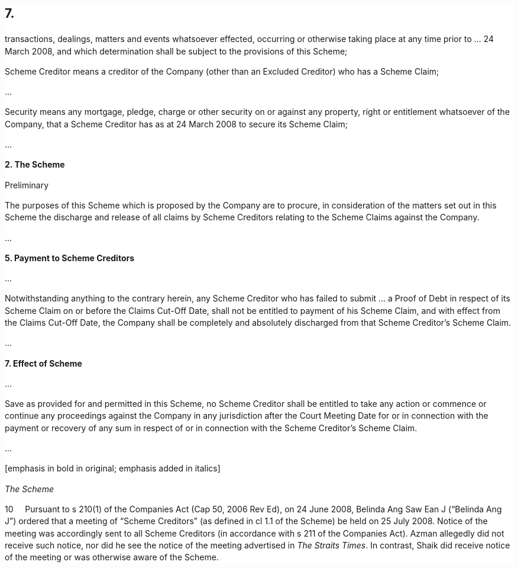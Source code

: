 ## 7. 

 transactions, dealings, matters and events whatsoever effected, occurring or otherwise taking place at any time prior to ... 24 March 2008, and which determination shall be subject to the provisions of this Scheme; 

 Scheme Creditor means a creditor of the Company (other than an Excluded Creditor) who has a Scheme Claim; 

 ... 

 Security means any mortgage, pledge, charge or other security on or against any property, right or entitlement whatsoever of the Company, that a Scheme Creditor has as at 24 March 2008 to secure its Scheme Claim; 

 ... 

**2. The Scheme** 

 Preliminary 

 The purposes of this Scheme which is proposed by the Company are to procure, in consideration of the matters set out in this Scheme the discharge and release of all claims by Scheme Creditors relating to the Scheme Claims against the Company. 

 ... 

**5. Payment to Scheme Creditors** 

 ... 

 Notwithstanding anything to the contrary herein, any Scheme Creditor who has failed to submit ... a Proof of Debt in respect of its Scheme Claim on or before the Claims Cut-Off Date, shall not be entitled to payment of his Scheme Claim, and with effect from the Claims Cut-Off Date, the Company shall be completely and absolutely discharged from that Scheme Creditor’s Scheme Claim. 

 ... 

**7. Effect of Scheme** 

 ... 

 Save as provided for and permitted in this Scheme, no Scheme Creditor shall be entitled to take any action or commence or continue any proceedings against the Company in any jurisdiction after the Court Meeting Date for or in connection with the payment or recovery of any sum in respect of or in connection with the Scheme Creditor’s Scheme Claim. 

 ... 

 [emphasis in bold in original; emphasis added in italics] 

_The Scheme_ 


10     Pursuant to s 210(1) of the Companies Act (Cap 50, 2006 Rev Ed), on 24 June 2008, Belinda Ang Saw Ean J (“Belinda Ang J”) ordered that a meeting of “Scheme Creditors” (as defined in cl 1.1 of the Scheme) be held on 25 July 2008. Notice of the meeting was accordingly sent to all Scheme Creditors (in accordance with s 211 of the Companies Act). Azman allegedly did not receive such notice, nor did he see the notice of the meeting advertised in _The Straits Times_. In contrast, Shaik did receive notice of the meeting or was otherwise aware of the Scheme. 

